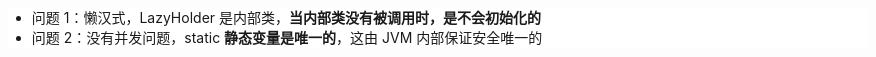 - 问题 1：懒汉式，LazyHolder 是内部类，**当内部类没有被调用时，是不会初始化的**
- 问题 2：没有并发问题，static **静态变量是唯一的**，这由 JVM 内部保证安全唯一的

